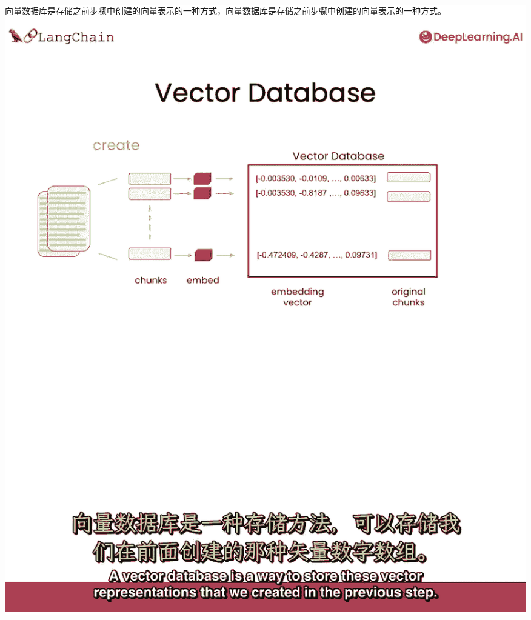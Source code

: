 向量数据库是存储之前步骤中创建的向量表示的一种方式，向量数据库是存储之前步骤中创建的向量表示的一种方式。



![](img/89a5977cf51ecc58c6386d1d630341b1_59.png)
